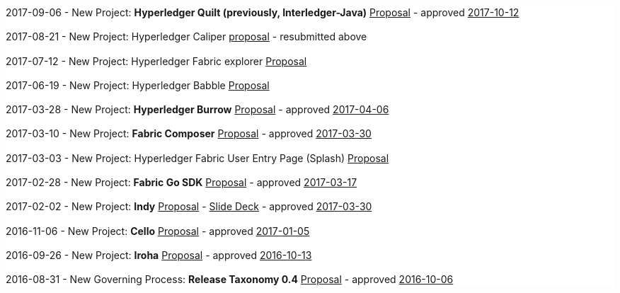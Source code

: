 2017-09-06 - New Project: **Hyperledger Quilt (previously, Interledger-Java)** [Proposal](https://docs.google.com/document/d/1a7aPS4omlV2neuatd1QoehLn0P3rIT8gTk1d8yddeJw/edit?copiedFromTrash) - approved [2017-10-12](https://lists.hyperledger.org/g/tsc/message/1188 "https://lists.hyperledger.org/g/tsc/message/1188")

2017-08-21 - New Project: Hyperledger Caliper [proposal](https://lists.hyperledger.org/g/tsc/message/1053 "https://lists.hyperledger.org/g/tsc/message/1053") - resubmitted above

2017-07-12 - New Project: Hyperledger Fabric explorer [Proposal](https://docs.google.com/document/d/1dMJiIyiTia9_Xh8UHcevjfgdrNSA_HaU9Ek-QJNR-TI/edit#heading=h.9ha8nrtwl32o)

2017-06-19 - New Project: Hyperledger Babble [Proposal](https://docs.google.com/document/d/1wyYVNPDyJKHhdbznWWC1GrWHxFat7qBcB4laa44_Uis/edit "https://docs.google.com/document/d/1wyYVNPDyJKHhdbznWWC1GrWHxFat7qBcB4laa44_Uis/edit")

2017-03-28 - New Project: **Hyperledger Burrow** [Proposal](https://docs.google.com/document/d/1FkE-dhV4QXrbckTg_ub8TBQDUa0G5UD-Gfggo7lqNko/edit?usp=sharing) - approved [2017-04-06](https://lists.hyperledger.org/g/tsc/message/737 "https://lists.hyperledger.org/g/tsc/message/737")

2017-03-10 - New Project: **Fabric Composer** [Proposal](https://docs.google.com/document/d/1M1lLqIP5E2cFIwQJj-7bb-WF7_eFrQ60f9N3b78oJv4/edit?usp=sharing) - approved [2017-03-30](https://docs.google.com/document/d/1Qw4nFyclW0-RlbcSoNa8KUFqR8U8fPRu63OKuirBjDw/edit "https://docs.google.com/document/d/1Qw4nFyclW0-RlbcSoNa8KUFqR8U8fPRu63OKuirBjDw/edit")

2017-03-03 - New Project: Hyperledger Fabric User Entry Page (Splash) [Proposal](https://docs.google.com/document/d/1lU37T90VvWAB2tK1Bvhj99IvfVm2MD8NJk96aqI5z64 "https://docs.google.com/document/d/1lU37T90VvWAB2tK1Bvhj99IvfVm2MD8NJk96aqI5z64")

2017-02-28 - New Project: **Fabric Go SDK** [Proposal](https://docs.google.com/document/d/1tYk3t8pF2mj4IGSzPvGopzKxSz8okTW749UyNqxTGZk "https://docs.google.com/document/d/1tYk3t8pF2mj4IGSzPvGopzKxSz8okTW749UyNqxTGZk") - approved [2017-03-17](https://docs.google.com/document/d/1yyc5eTYjMGjk5dKnmqjG-tg5Tm4-rh5a37YDG40WgYA/edit "https://docs.google.com/document/d/1yyc5eTYjMGjk5dKnmqjG-tg5Tm4-rh5a37YDG40WgYA/edit")

2017-02-02 - New Project: **Indy** [Proposal](https://docs.google.com/document/d/1YzXz0aM8w7kSp3_ao3ue9tOFwK9paofXbtBptR1Jucg/edit?ts=5893c650) - [Slide Deck](https://docs.google.com/presentation/d/1AFxB6Qu_ayyepIUrUvdqjGzXz6JS6SPms5JNOiTBDas/edit?usp=sharing) - approved [2017-03-30](https://docs.google.com/document/d/1Qw4nFyclW0-RlbcSoNa8KUFqR8U8fPRu63OKuirBjDw/edit "https://docs.google.com/document/d/1Qw4nFyclW0-RlbcSoNa8KUFqR8U8fPRu63OKuirBjDw/edit")

2016-11-06 - New Project: **Cello** [Proposal](https://docs.google.com/document/d/1E2i5GRqWsIag7KTxjQ_jQdDiWcuikv3KqXeuw7NaceM "https://docs.google.com/document/d/1E2i5GRqWsIag7KTxjQ_jQdDiWcuikv3KqXeuw7NaceM") - approved [2017-01-05](https://docs.google.com/document/d/1pcfoe04WE9KG84q16LHNq3XI6pcxE4zZnDLiB6L0mF4/edit "https://docs.google.com/document/d/1pcfoe04WE9KG84q16LHNq3XI6pcxE4zZnDLiB6L0mF4/edit")

2016-09-26 - New Project: **Iroha** [Proposal](https://docs.google.com/document/d/1sN-6mv-m85NlbI3ZjwFkDT0izTcxbUaZN9LjLEe045Y/edit?usp=sharing) - approved [2016-10-13](https://docs.google.com/document/d/1MxZKNKGFJ27ETXktMUltGvGGv3rKwXjnFp3u7P2MtHk/edit "https://docs.google.com/document/d/1MxZKNKGFJ27ETXktMUltGvGGv3rKwXjnFp3u7P2MtHk/edit")

2016-08-31 - New Governing Process: **Release Taxonomy 0.4** [Proposal](https://docs.google.com/document/d/19hZBOj4QklSJa2Fj3kHEwx1_R1T1rdRTXBseF6mzCN0/edit?usp=sharing) - approved [2016-10-06](https://docs.google.com/document/d/1dBCAMt2bg-lvAuXqUp1A0k9V8L4P4iwBNWbmdKdZb9E/edit "https://docs.google.com/document/d/1dBCAMt2bg-lvAuXqUp1A0k9V8L4P4iwBNWbmdKdZb9E/edit")
